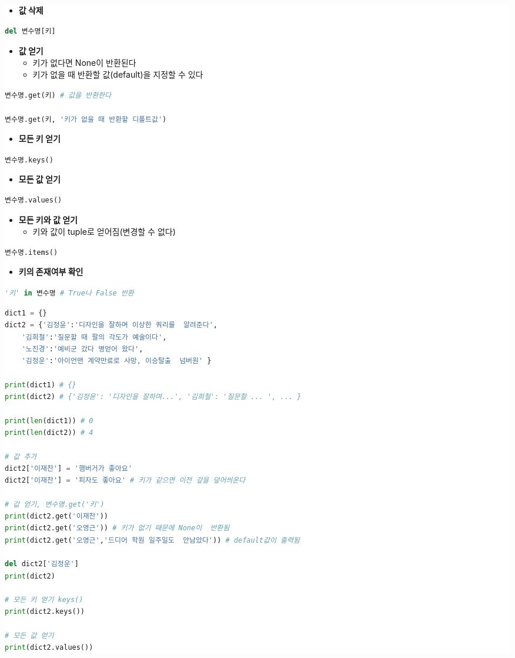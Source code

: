 * **값 삭제**

```python
del 변수명[키]
```

* **값 얻기**
  * 키가 없다면 None이 반환된다
  * 키가 없을 때 반환할 값(default)을 지정할 수 있다

```python
변수명.get(키) # 값을 반환한다

변수명.get(키, '키가 없을 때 반환할 디폴트값')
```

* **모든 키 얻기**

```python
변수명.keys()
```

* **모든 값 얻기**

```python
변수명.values()
```

* **모든 키와 값 얻기**
    * 키와 값이 tuple로 얻어짐(변경할 수 없다)

```python
변수명.items()
```

* **키의 존재여부 확인**

```python
'키' in 변수명 # True나 False 반환
```

```python
dict1 = {}
dict2 = {'김정윤':'디자인을 잘하며 이상한 쿼리를  알려준다',
    '김희철':'질문할 때 팔의 각도가 예술이다',
    '노진경':'예비군 갔다 병얻어 왔다',
    '김정운':'아이언맨 계약만료로 사망, 이승탈출  넘버원' }

print(dict1) # {}
print(dict2) # {'김정윤': '디자인을 잘하며...', '김희철': '질문할 ... ', ... }

print(len(dict1)) # 0
print(len(dict2)) # 4

# 값 추가
dict2['이재찬'] = '햄버거가 좋아요'
dict2['이재찬'] = '피자도 좋아요' # 키가 같으면 이전 갚을 덮어씌운다

# 값 얻기, 변수명.get('키')
print(dict2.get('이재찬'))
print(dict2.get('오영근')) # 키가 없기 때문에 None이  반환됨
print(dict2.get('오영근','드디어 학원 일주일도  안남았다')) # default값이 출력됨

del dict2['김정운']
print(dict2) 

# 모든 키 얻기 keys()
print(dict2.keys())

# 모든 값 얻기
print(dict2.values())

```